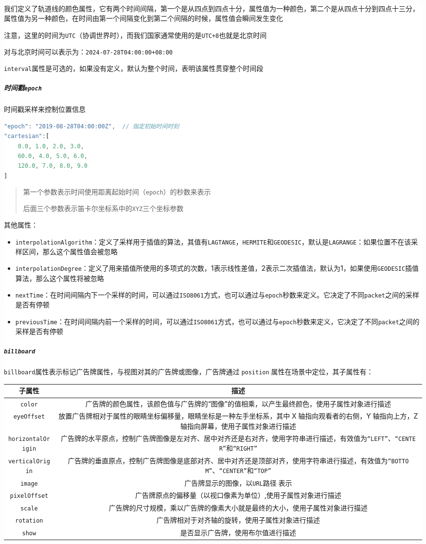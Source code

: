 我们定义了轨道线的颜色属性，它有两个时间间隔，第一个是从四点到四点十分，属性值为一种颜色，第二个是从四点十分到四点十三分，属性值为另一种颜色，在时间由第一个间隔变化到第二个间隔的时候，属性值会瞬间发生变化

注意，这里的时间为`UTC`（协调世界时），而我们国家通常使用的是`UTC+8`也就是北京时间

对与北京时间可以表示为：`2024-07-28T04:00:00+08:00`

`interval`属性是可选的，如果没有定义，默认为整个时间，表明该属性贯穿整个时间段

##### 时间戳`epoch`

时间戳采样来控制位置信息

```js
"epoch": "2019-08-28T04:00:00Z",  // 指定初始时间时刻
"cartesian":[
    0.0, 1.0, 2.0, 3.0,
    60.0, 4.0, 5.0, 6.0,
    120.0, 7.0, 8.0, 9.0
]
```

> 第一个参数表示时间使用距离起始时间（`epoch`）的秒数来表示
>
> 后面三个参数表示笛卡尔坐标系中的`XYZ`三个坐标参数

其他属性：

- `interpolationAlgorithm`：定义了采样用于插值的算法，其值有`LAGTANGE`，`HERMITE`和`GEODESIC`，默认是`LAGRANGE`：如果位置不在该采样区间，那么这个属性值会被忽略
- `interpolationDegree`：定义了用来插值所使用的多项式的次数，1表示线性差值，2表示二次插值法，默认为1，如果使用`GEODESIC`插值算法，那么这个属性将被忽略

- `nextTime`：在时间间隔内下一个采样的时间，可以通过`ISO8061`方式，也可以通过与`epoch`秒数来定义。它决定了不同`packet`之间的采样是否有停顿
- `previousTime`：在时间间隔内前一个采样的时间，可以通过`ISO8061`方式，也可以通过与`epoch`秒数来定义，它决定了不同`packet`之间的采样是否有停顿

##### `billboard`

`billboard`属性表示标记广告牌属性，与视图对其的广告牌或图像，广告牌通过 `position` 属性在场景中定位，其子属性有：

|       子属性       |                             描述                             |
| :----------------: | :----------------------------------------------------------: |
|      `color`       | 广告牌的颜色属性，该颜色值与广告牌的“图像”的值相乘，以产生最终颜色，使用子属性对象进行描述 |
|    `eyeOffset`     | 放置广告牌相对于属性的眼睛坐标偏移量，眼睛坐标是一种左手坐标系，其中 X 轴指向观看者的右侧，Y 轴指向上方，Z 轴指向屏幕，使用子属性对象进行描述 |
| `horizontalOrigin` | 广告牌的水平原点，控制广告牌图像是左对齐、居中对齐还是右对齐，使用字符串进行描述，有效值为`“LEFT”`、`“CENTER”`和`“RIGHT”` |
|  `verticalOrigin`  | 广告牌的垂直原点，控制广告牌图像是底部对齐、居中对齐还是顶部对齐，使用字符串进行描述，有效值为`“BOTTOM”`、`“CENTER”`和`“TOP”` |
|      `image`       |              广告牌显示的图像，以`URL`路径 表示              |
|   `pixelOffset`    | 广告牌原点的偏移量（以视口像素为单位）,使用子属性对象进行描述 |
|      `scale`       | 广告牌的尺寸规模，乘以广告牌的像素大小就是最终的大小，使用子属性对象进行描述 |
|     `rotation`     |       广告牌相对于对齐轴的旋转，使用子属性对象进行描述       |
|       `show`       |              是否显示广告牌，使用布尔值进行描述              |

